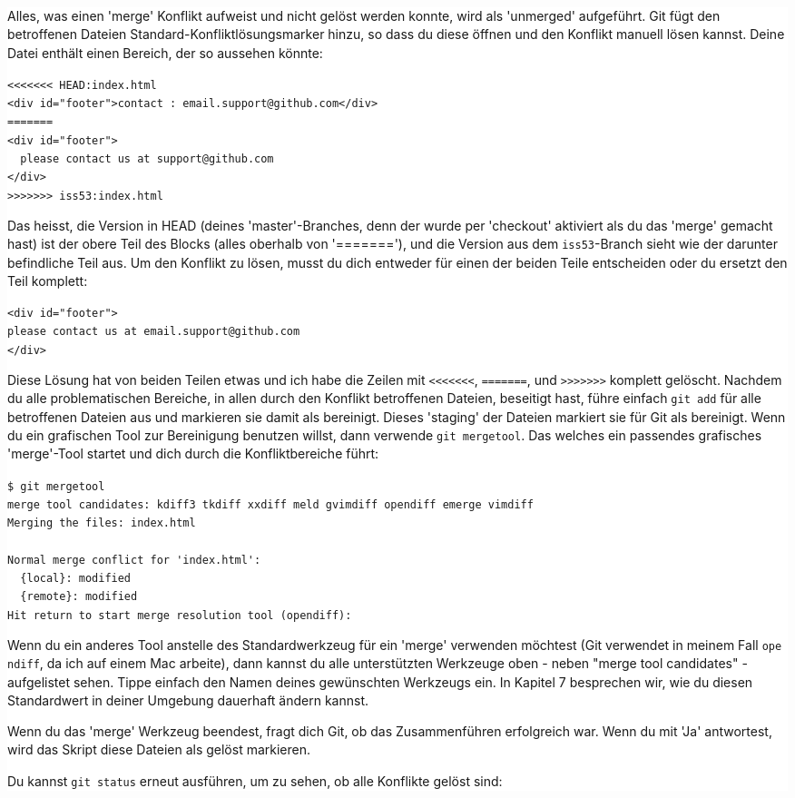 

Alles, was einen 'merge' Konflikt aufweist und nicht gelöst werden konnte, wird als 'unmerged' aufgeführt. Git fügt den betroffenen Dateien Standard-Konfliktlösungsmarker hinzu, so dass du diese öffnen und den Konflikt manuell lösen kannst. Deine Datei enthält einen Bereich, der so aussehen könnte:

	<<<<<<< HEAD:index.html
	<div id="footer">contact : email.support@github.com</div>
	=======
	<div id="footer">
	  please contact us at support@github.com
	</div>
	>>>>>>> iss53:index.html



Das heisst, die Version in HEAD (deines 'master'-Branches, denn der wurde per 'checkout' aktiviert als du das 'merge' gemacht hast) ist der obere Teil des Blocks (alles oberhalb von '======='), und die Version aus dem `iss53`-Branch sieht wie der darunter befindliche Teil aus. Um den Konflikt zu lösen, musst du dich entweder für einen der beiden Teile entscheiden oder du ersetzt den Teil komplett:

	<div id="footer">
	please contact us at email.support@github.com
	</div>



Diese Lösung hat von beiden Teilen etwas und ich habe die Zeilen mit `<<<<<<<`, `=======`, und `>>>>>>>` komplett gelöscht. Nachdem du alle problematischen Bereiche, in allen durch den Konflikt betroffenen Dateien, beseitigt hast, führe einfach `git add` für alle betroffenen Dateien aus und markieren sie damit als bereinigt. Dieses 'staging' der Dateien markiert sie für Git als bereinigt.
Wenn du ein grafischen Tool zur Bereinigung benutzen willst, dann verwende `git mergetool`. Das welches ein passendes grafisches 'merge'-Tool startet und dich durch die Konfliktbereiche führt:

	$ git mergetool
	merge tool candidates: kdiff3 tkdiff xxdiff meld gvimdiff opendiff emerge vimdiff
	Merging the files: index.html

	Normal merge conflict for 'index.html':
	  {local}: modified
	  {remote}: modified
	Hit return to start merge resolution tool (opendiff):



Wenn du ein anderes Tool anstelle des Standardwerkzeug für ein 'merge' verwenden möchtest (Git verwendet in meinem Fall `opendiff`, da ich auf einem Mac arbeite), dann kannst du alle unterstützten Werkzeuge oben - neben "merge tool candidates" - aufgelistet sehen. Tippe einfach den Namen deines gewünschten Werkzeugs ein. In Kapitel 7 besprechen wir, wie du diesen Standardwert in deiner Umgebung dauerhaft ändern kannst.



Wenn du das 'merge' Werkzeug beendest, fragt dich Git, ob das Zusammenführen erfolgreich war. Wenn du mit 'Ja' antwortest, wird das Skript diese Dateien als gelöst markieren.



Du kannst `git status` erneut ausführen, um zu sehen, ob alle Konflikte gelöst sind:
